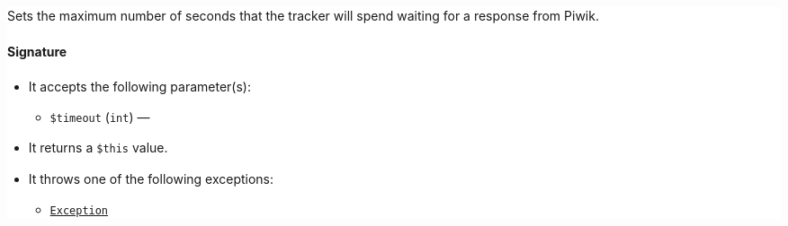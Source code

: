 Sets the maximum number of seconds that the tracker will spend waiting for a response from Piwik.

#### Signature

-  It accepts the following parameter(s):
    - `$timeout` (`int`) &mdash;
      
- It returns a `$this` value.
- It throws one of the following exceptions:
    - [`Exception`](http://php.net/class.Exception)

